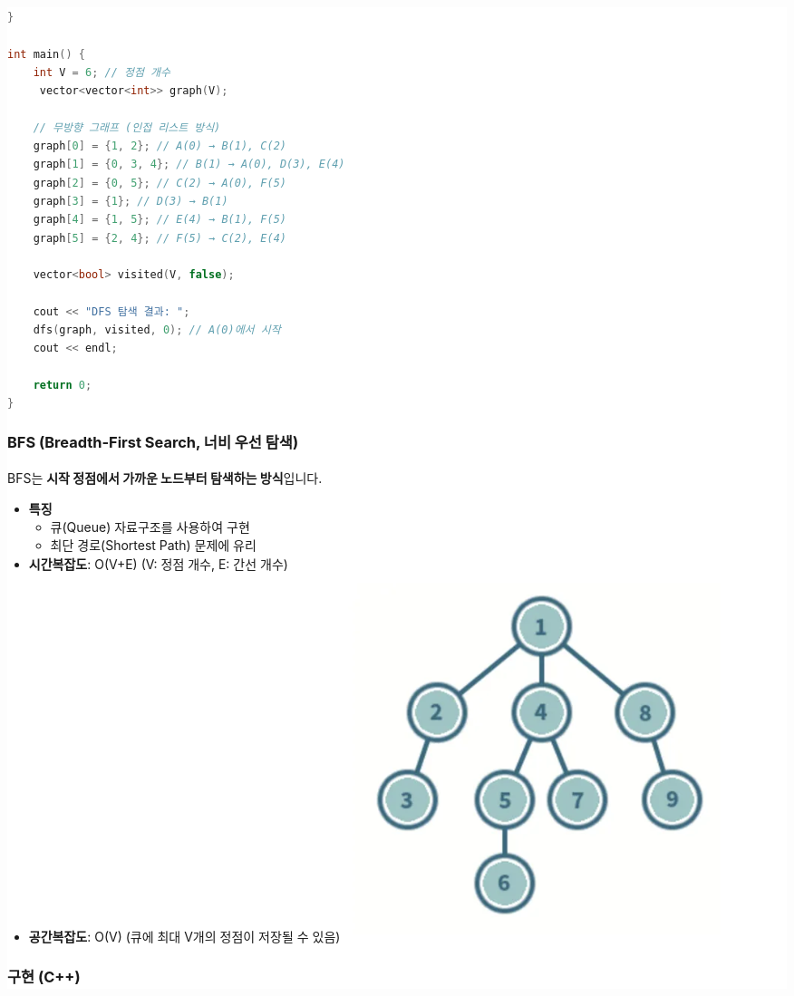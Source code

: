 ```cpp
}

int main() {
    int V = 6; // 정점 개수
     vector<vector<int>> graph(V);
    
    // 무방향 그래프 (인접 리스트 방식)
    graph[0] = {1, 2}; // A(0) → B(1), C(2)
    graph[1] = {0, 3, 4}; // B(1) → A(0), D(3), E(4)
    graph[2] = {0, 5}; // C(2) → A(0), F(5)
    graph[3] = {1}; // D(3) → B(1)
    graph[4] = {1, 5}; // E(4) → B(1), F(5)
    graph[5] = {2, 4}; // F(5) → C(2), E(4)

    vector<bool> visited(V, false);
    
    cout << "DFS 탐색 결과: ";
    dfs(graph, visited, 0); // A(0)에서 시작
    cout << endl;

    return 0;
}
```

### BFS (Breadth-First Search, 너비 우선 탐색)

BFS는 **시작 정점에서 가까운 노드부터 탐색하는 방식**입니다.

- **특징**
    - 큐(Queue) 자료구조를 사용하여 구현
    - 최단 경로(Shortest Path) 문제에 유리
- **시간복잡도**: O(V+E) (V: 정점 개수, E: 간선 개수)
- **공간복잡도**: O(V) (큐에 최대 V개의 정점이 저장될 수 있음)
  ![스크린샷 2025-02-09 오후 5.06.19.png](./img/2_graph/6.png)
### **구현 (C++)**
